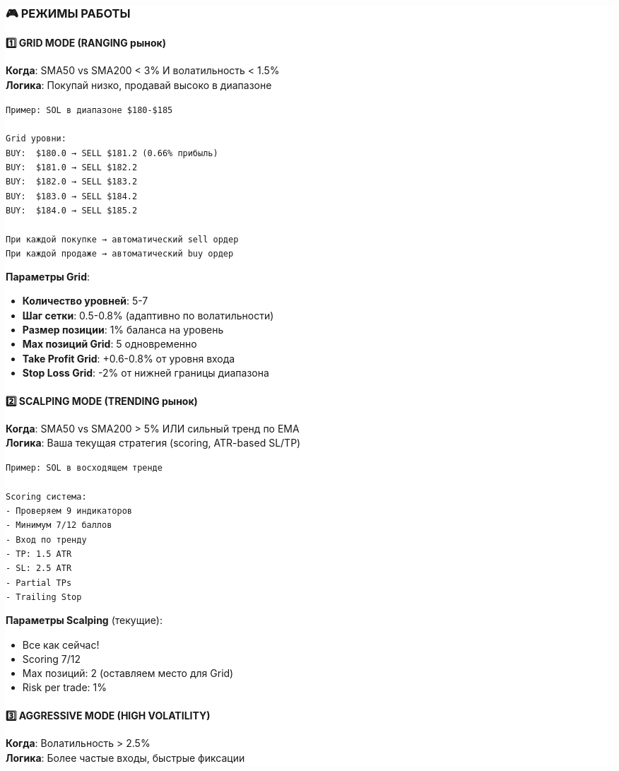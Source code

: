 ### 🎮 РЕЖИМЫ РАБОТЫ

#### 1️⃣ GRID MODE (RANGING рынок)
**Когда**: SMA50 vs SMA200 < 3% И волатильность < 1.5%  
**Логика**: Покупай низко, продавай высоко в диапазоне

```
Пример: SOL в диапазоне $180-$185

Grid уровни:
BUY:  $180.0 → SELL $181.2 (0.66% прибыль)
BUY:  $181.0 → SELL $182.2
BUY:  $182.0 → SELL $183.2
BUY:  $183.0 → SELL $184.2
BUY:  $184.0 → SELL $185.2

При каждой покупке → автоматический sell ордер
При каждой продаже → автоматический buy ордер
```

**Параметры Grid**:
- **Количество уровней**: 5-7
- **Шаг сетки**: 0.5-0.8% (адаптивно по волатильности)
- **Размер позиции**: 1% баланса на уровень
- **Max позиций Grid**: 5 одновременно
- **Take Profit Grid**: +0.6-0.8% от уровня входа
- **Stop Loss Grid**: -2% от нижней границы диапазона

#### 2️⃣ SCALPING MODE (TRENDING рынок)
**Когда**: SMA50 vs SMA200 > 5% ИЛИ сильный тренд по EMA  
**Логика**: Ваша текущая стратегия (scoring, ATR-based SL/TP)

```
Пример: SOL в восходящем тренде

Scoring система:
- Проверяем 9 индикаторов
- Минимум 7/12 баллов
- Вход по тренду
- TP: 1.5 ATR
- SL: 2.5 ATR
- Partial TPs
- Trailing Stop
```

**Параметры Scalping** (текущие):
- Все как сейчас!
- Scoring 7/12
- Max позиций: 2 (оставляем место для Grid)
- Risk per trade: 1%

#### 3️⃣ AGGRESSIVE MODE (HIGH VOLATILITY)
**Когда**: Волатильность > 2.5%  
**Логика**: Более частые входы, быстрые фиксации

